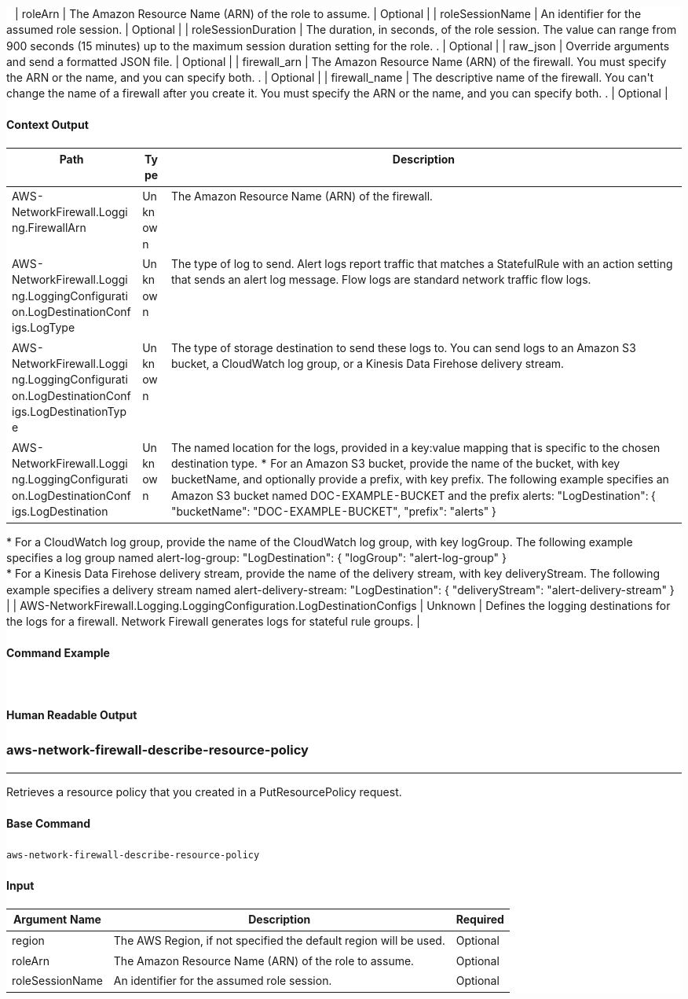 ``` ```
| roleArn | The Amazon Resource Name (ARN) of the role to assume. | Optional | 
| roleSessionName | An identifier for the assumed role session. | Optional | 
| roleSessionDuration | The duration, in seconds, of the role session. The value can range from 900 seconds (15 minutes) up to the maximum session duration setting for the role. . | Optional | 
| raw_json | Override arguments and send a formatted JSON file. | Optional | 
| firewall_arn | The Amazon Resource Name (ARN) of the firewall. You must specify the ARN or the name, and you can specify both. . | Optional | 
| firewall_name | The descriptive name of the firewall. You can't change the name of a firewall after you create it. You must specify the ARN or the name, and you can specify both. . | Optional | 


#### Context Output

| **Path** | **Type** | **Description** |
| --- | --- | --- |
| AWS-NetworkFirewall.Logging.FirewallArn | Unknown | The Amazon Resource Name \(ARN\) of the firewall. | 
| AWS-NetworkFirewall.Logging.LoggingConfiguration.LogDestinationConfigs.LogType | Unknown | The type of log to send. Alert logs report traffic that matches a StatefulRule with an action setting that sends an alert log message. Flow logs are standard network traffic flow logs.  | 
| AWS-NetworkFirewall.Logging.LoggingConfiguration.LogDestinationConfigs.LogDestinationType | Unknown | The type of storage destination to send these logs to. You can send logs to an Amazon S3 bucket, a CloudWatch log group, or a Kinesis Data Firehose delivery stream. | 
| AWS-NetworkFirewall.Logging.LoggingConfiguration.LogDestinationConfigs.LogDestination | Unknown | The named location for the logs, provided in a key:value mapping that is specific to the chosen destination type.   \*  For an Amazon S3 bucket, provide the name of the bucket, with key bucketName, and optionally provide a prefix, with key prefix. The following example specifies an Amazon S3 bucket named DOC-EXAMPLE-BUCKET and the prefix alerts:   "LogDestination": \{ "bucketName": "DOC-EXAMPLE-BUCKET", "prefix": "alerts" \}  
 \*  For a CloudWatch log group, provide the name of the CloudWatch log group, with key logGroup. The following example specifies a log group named alert-log-group:   "LogDestination": \{ "logGroup": "alert-log-group" \}  
 \*  For a Kinesis Data Firehose delivery stream, provide the name of the delivery stream, with key deliveryStream. The following example specifies a delivery stream named alert-delivery-stream:   "LogDestination": \{ "deliveryStream": "alert-delivery-stream" \}  
  | 
| AWS-NetworkFirewall.Logging.LoggingConfiguration.LogDestinationConfigs | Unknown | Defines the logging destinations for the logs for a firewall. Network Firewall generates logs for stateful rule groups.  | 


#### Command Example
``` ```

#### Human Readable Output



### aws-network-firewall-describe-resource-policy
***
Retrieves a resource policy that you created in a PutResourcePolicy request.


#### Base Command

`aws-network-firewall-describe-resource-policy`
#### Input

| **Argument Name** | **Description** | **Required** |
| --- | --- | --- |
| region | The AWS Region, if not specified the default region will be used. | Optional | 
| roleArn | The Amazon Resource Name (ARN) of the role to assume. | Optional | 
| roleSessionName | An identifier for the assumed role session. | Optional | 
```